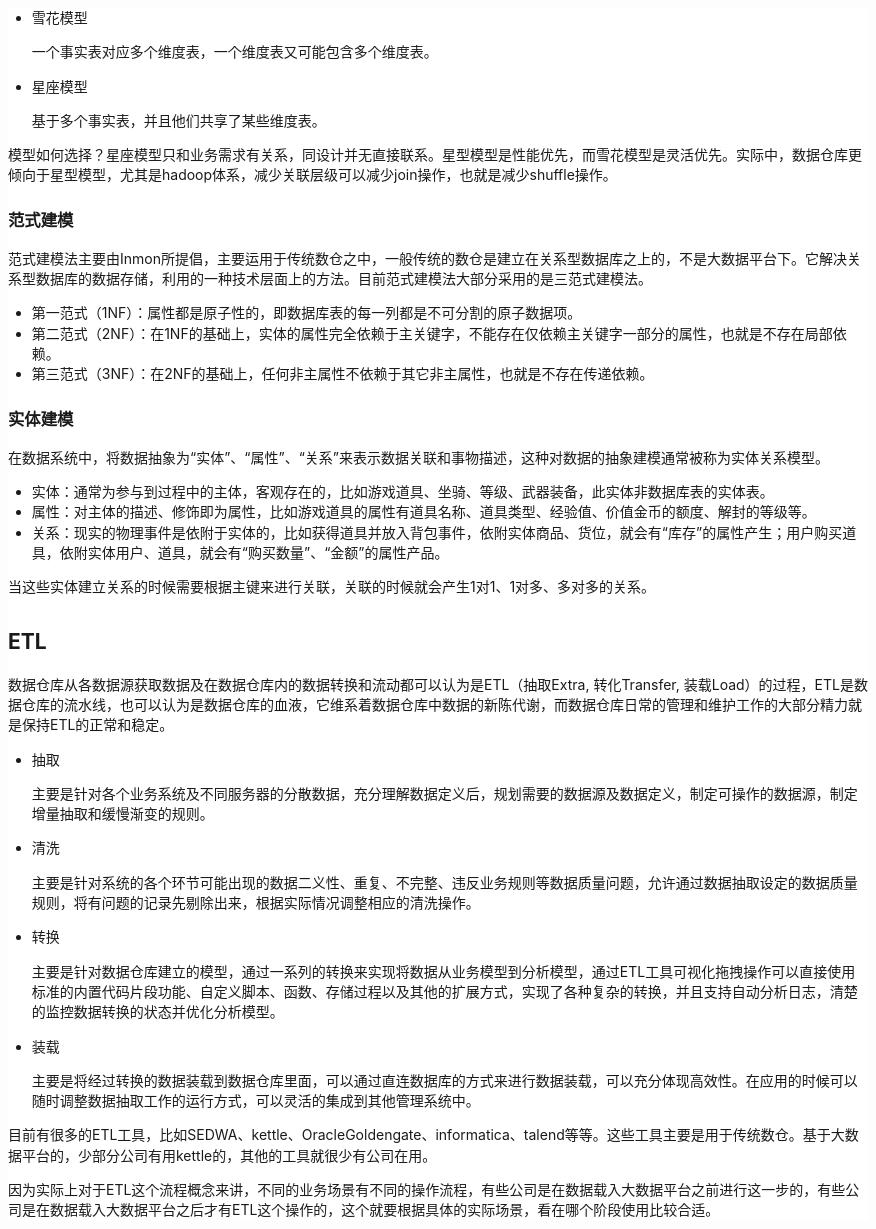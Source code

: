 - 雪花模型

  一个事实表对应多个维度表，一个维度表又可能包含多个维度表。

- 星座模型

  基于多个事实表，并且他们共享了某些维度表。

模型如何选择？星座模型只和业务需求有关系，同设计并无直接联系。星型模型是性能优先，而雪花模型是灵活优先。实际中，数据仓库更倾向于星型模型，尤其是hadoop体系，减少关联层级可以减少join操作，也就是减少shuffle操作。

### 范式建模

范式建模法主要由Inmon所提倡，主要运用于传统数仓之中，一般传统的数仓是建立在关系型数据库之上的，不是大数据平台下。它解决关系型数据库的数据存储，利用的一种技术层面上的方法。目前范式建模法大部分采用的是三范式建模法。

- 第一范式（1NF）：属性都是原子性的，即数据库表的每一列都是不可分割的原子数据项。
- 第二范式（2NF）：在1NF的基础上，实体的属性完全依赖于主关键字，不能存在仅依赖主关键字一部分的属性，也就是不存在局部依赖。
- 第三范式（3NF）：在2NF的基础上，任何非主属性不依赖于其它非主属性，也就是不存在传递依赖。

### 实体建模

在数据系统中，将数据抽象为“实体”、“属性”、“关系”来表示数据关联和事物描述，这种对数据的抽象建模通常被称为实体关系模型。

- 实体：通常为参与到过程中的主体，客观存在的，比如游戏道具、坐骑、等级、武器装备，此实体非数据库表的实体表。
- 属性：对主体的描述、修饰即为属性，比如游戏道具的属性有道具名称、道具类型、经验值、价值金币的额度、解封的等级等。
- 关系：现实的物理事件是依附于实体的，比如获得道具并放入背包事件，依附实体商品、货位，就会有“库存”的属性产生；用户购买道具，依附实体用户、道具，就会有“购买数量”、“金额”的属性产品。

当这些实体建立关系的时候需要根据主键来进行关联，关联的时候就会产生1对1、1对多、多对多的关系。



## ETL

数据仓库从各数据源获取数据及在数据仓库内的数据转换和流动都可以认为是ETL（抽取Extra, 转化Transfer, 装载Load）的过程，ETL是数据仓库的流水线，也可以认为是数据仓库的血液，它维系着数据仓库中数据的新陈代谢，而数据仓库日常的管理和维护工作的大部分精力就是保持ETL的正常和稳定。

- 抽取

  主要是针对各个业务系统及不同服务器的分散数据，充分理解数据定义后，规划需要的数据源及数据定义，制定可操作的数据源，制定增量抽取和缓慢渐变的规则。

- 清洗

  主要是针对系统的各个环节可能出现的数据二义性、重复、不完整、违反业务规则等数据质量问题，允许通过数据抽取设定的数据质量规则，将有问题的记录先剔除出来，根据实际情况调整相应的清洗操作。
  
- 转换

  主要是针对数据仓库建立的模型，通过一系列的转换来实现将数据从业务模型到分析模型，通过ETL工具可视化拖拽操作可以直接使用标准的内置代码片段功能、自定义脚本、函数、存储过程以及其他的扩展方式，实现了各种复杂的转换，并且支持自动分析日志，清楚的监控数据转换的状态并优化分析模型。

- 装载

  主要是将经过转换的数据装载到数据仓库里面，可以通过直连数据库的方式来进行数据装载，可以充分体现高效性。在应用的时候可以随时调整数据抽取工作的运行方式，可以灵活的集成到其他管理系统中。

目前有很多的ETL工具，比如SEDWA、kettle、OracleGoldengate、informatica、talend等等。这些工具主要是用于传统数仓。基于大数据平台的，少部分公司有用kettle的，其他的工具就很少有公司在用。

因为实际上对于ETL这个流程概念来讲，不同的业务场景有不同的操作流程，有些公司是在数据载入大数据平台之前进行这一步的，有些公司是在数据载入大数据平台之后才有ETL这个操作的，这个就要根据具体的实际场景，看在哪个阶段使用比较合适。
